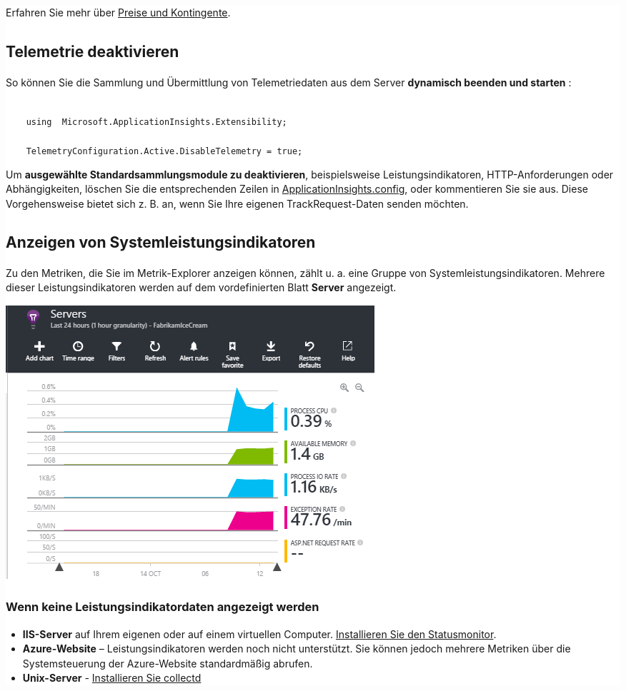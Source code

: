 Erfahren Sie mehr über [Preise und Kontingente](app-insights-pricing.md).

## <a name="disable-telemetry"></a>Telemetrie deaktivieren
So können Sie die Sammlung und Übermittlung von Telemetriedaten aus dem Server **dynamisch beenden und starten** :

```

    using  Microsoft.ApplicationInsights.Extensibility;

    TelemetryConfiguration.Active.DisableTelemetry = true;
```



Um **ausgewählte Standardsammlungsmodule zu deaktivieren**, beispielsweise Leistungsindikatoren, HTTP-Anforderungen oder Abhängigkeiten, löschen Sie die entsprechenden Zeilen in [ApplicationInsights.config](app-insights-api-custom-events-metrics.md), oder kommentieren Sie sie aus. Diese Vorgehensweise bietet sich z. B. an, wenn Sie Ihre eigenen TrackRequest-Daten senden möchten.

## <a name="view-system-performance-counters"></a>Anzeigen von Systemleistungsindikatoren
Zu den Metriken, die Sie im Metrik-Explorer anzeigen können, zählt u. a. eine Gruppe von Systemleistungsindikatoren. Mehrere dieser Leistungsindikatoren werden auf dem vordefinierten Blatt **Server** angezeigt.

![Öffnen Sie die Application Insights-Ressource, und klicken Sie auf "Server".](./media/app-insights-how-do-i/121-servers.png)

### <a name="if-you-see-no-performance-counter-data"></a>Wenn keine Leistungsindikatordaten angezeigt werden
* **IIS-Server** auf Ihrem eigenen oder auf einem virtuellen Computer. [Installieren Sie den Statusmonitor](app-insights-monitor-performance-live-website-now.md).
* **Azure-Website** – Leistungsindikatoren werden noch nicht unterstützt. Sie können jedoch mehrere Metriken über die Systemsteuerung der Azure-Website standardmäßig abrufen.
* **Unix-Server** - [Installieren Sie collectd](app-insights-java-collectd.md)
